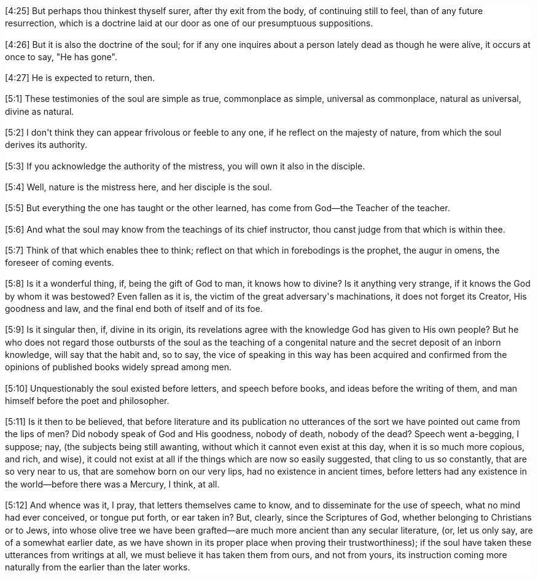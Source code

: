 [4:25] But perhaps thou thinkest thyself surer, after thy exit from the body, of continuing still to feel, than of any future resurrection, which is a doctrine laid at our door as one of our presumptuous suppositions.

[4:26] But it is also the doctrine of the soul; for if any one inquires about a person lately dead as though he were alive, it occurs at once to say, "He has gone".

[4:27] He is expected to return, then.

[5:1] These testimonies of the soul are simple as true, commonplace as simple, universal as commonplace, natural as universal, divine as natural.

[5:2] I don't think they can appear frivolous or feeble to any one, if he reflect on the majesty of nature, from which the soul derives its authority.

[5:3] If you acknowledge the authority of the mistress, you will own it also in the disciple.

[5:4] Well, nature is the mistress here, and her disciple is the soul.

[5:5] But everything the one has taught or the other learned, has come from God—the Teacher of the teacher.

[5:6] And what the soul may know from the teachings of its chief instructor, thou canst judge from that which is within thee.

[5:7] Think of that which enables thee to think; reflect on that which in forebodings is the prophet, the augur in omens, the foreseer of coming events.

[5:8] Is it a wonderful thing, if, being the gift of God to man, it knows how to divine? Is it anything very strange, if it knows the God by whom it was bestowed? Even fallen as it is, the victim of the great adversary's machinations, it does not forget its Creator, His goodness and law, and the final end both of itself and of its foe.

[5:9] Is it singular then, if, divine in its origin, its revelations agree with the knowledge God has given to His own people? But he who does not regard those outbursts of the soul as the teaching of a congenital nature and the secret deposit of an inborn knowledge, will say that the habit and, so to say, the vice of speaking in this way has been acquired and confirmed from the opinions of published books widely spread among men.

[5:10] Unquestionably the soul existed before letters, and speech before books, and ideas before the writing of them, and man himself before the poet and philosopher.

[5:11] Is it then to be believed, that before literature and its publication no utterances of the sort we have pointed out came from the lips of men? Did nobody speak of God and His goodness, nobody of death, nobody of the dead? Speech went a-begging, I suppose; nay, (the subjects being still awanting, without which it cannot even exist at this day, when it is so much more copious, and rich, and wise), it could not exist at all if the things which are now so easily suggested, that cling to us so constantly, that are so very near to us, that are somehow born on our very lips, had no existence in ancient times, before letters had any existence in the world—before there was a Mercury, I think, at all.

[5:12] And whence was it, I pray, that letters themselves came to know, and to disseminate for the use of speech, what no mind had ever conceived, or tongue put forth, or ear taken in? But, clearly, since the Scriptures of God, whether belonging to Christians or to Jews, into whose olive tree we have been grafted—are much more ancient than any secular literature, (or, let us only say, are of a somewhat earlier date, as we have shown in its proper place when proving their trustworthiness); if the soul have taken these utterances from writings at all, we must believe it has taken them from ours, and not from yours, its instruction coming more naturally from the earlier than the later works.
